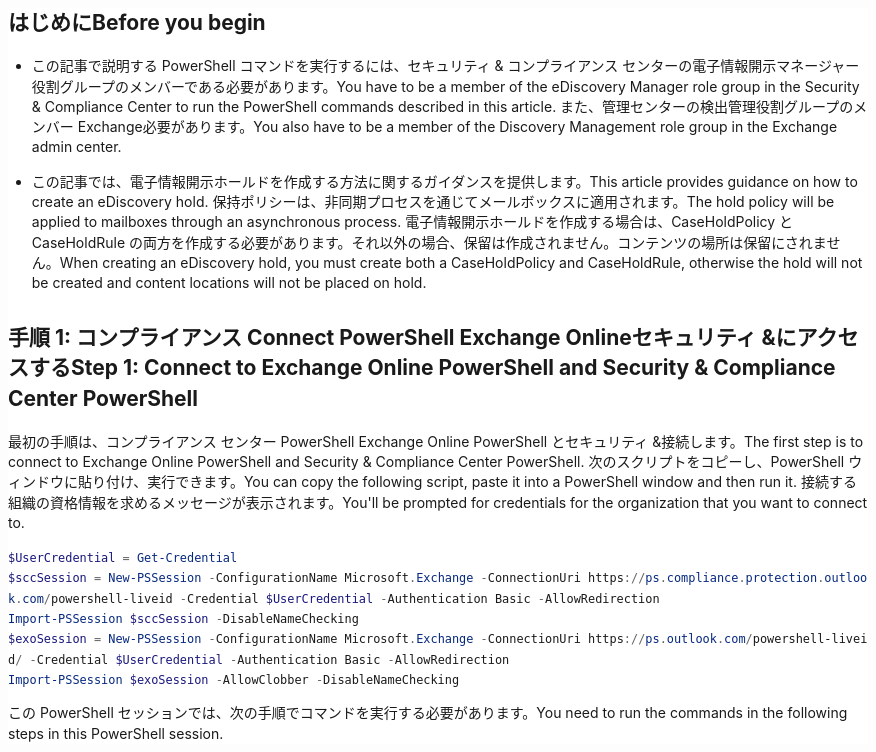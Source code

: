 ## <a name="before-you-begin"></a><span data-ttu-id="c1ae7-107">はじめに</span><span class="sxs-lookup"><span data-stu-id="c1ae7-107">Before you begin</span></span>

- <span data-ttu-id="c1ae7-108">この記事で説明する PowerShell コマンドを実行するには、セキュリティ & コンプライアンス センターの電子情報開示マネージャー役割グループのメンバーである必要があります。</span><span class="sxs-lookup"><span data-stu-id="c1ae7-108">You have to be a member of the eDiscovery Manager role group in the Security & Compliance Center to run the PowerShell commands described in this article.</span></span> <span data-ttu-id="c1ae7-109">また、管理センターの検出管理役割グループのメンバー Exchange必要があります。</span><span class="sxs-lookup"><span data-stu-id="c1ae7-109">You also have to be a member of the Discovery Management role group in the Exchange admin center.</span></span>

- <span data-ttu-id="c1ae7-110">この記事では、電子情報開示ホールドを作成する方法に関するガイダンスを提供します。</span><span class="sxs-lookup"><span data-stu-id="c1ae7-110">This article provides guidance on how to create an eDiscovery hold.</span></span> <span data-ttu-id="c1ae7-111">保持ポリシーは、非同期プロセスを通じてメールボックスに適用されます。</span><span class="sxs-lookup"><span data-stu-id="c1ae7-111">The hold policy will be applied to mailboxes through an asynchronous process.</span></span> <span data-ttu-id="c1ae7-112">電子情報開示ホールドを作成する場合は、CaseHoldPolicy と CaseHoldRule の両方を作成する必要があります。それ以外の場合、保留は作成されません。コンテンツの場所は保留にされません。</span><span class="sxs-lookup"><span data-stu-id="c1ae7-112">When creating an eDiscovery hold, you must create both a CaseHoldPolicy and CaseHoldRule, otherwise the hold will not be created and content locations will not be placed on hold.</span></span>

## <a name="step-1-connect-to-exchange-online-powershell-and-security--compliance-center-powershell"></a><span data-ttu-id="c1ae7-113">手順 1: コンプライアンス Connect PowerShell Exchange Onlineセキュリティ &にアクセスする</span><span class="sxs-lookup"><span data-stu-id="c1ae7-113">Step 1: Connect to Exchange Online PowerShell and Security & Compliance Center PowerShell</span></span>

<span data-ttu-id="c1ae7-114">最初の手順は、コンプライアンス センター PowerShell Exchange Online PowerShell とセキュリティ &接続します。</span><span class="sxs-lookup"><span data-stu-id="c1ae7-114">The first step is to connect to Exchange Online PowerShell and Security & Compliance Center PowerShell.</span></span> <span data-ttu-id="c1ae7-115">次のスクリプトをコピーし、PowerShell ウィンドウに貼り付け、実行できます。</span><span class="sxs-lookup"><span data-stu-id="c1ae7-115">You can copy the following script, paste it into a PowerShell window and then run it.</span></span> <span data-ttu-id="c1ae7-116">接続する組織の資格情報を求めるメッセージが表示されます。</span><span class="sxs-lookup"><span data-stu-id="c1ae7-116">You'll be prompted for credentials for the organization that you want to connect to.</span></span> 

```powershell
$UserCredential = Get-Credential
$sccSession = New-PSSession -ConfigurationName Microsoft.Exchange -ConnectionUri https://ps.compliance.protection.outlook.com/powershell-liveid -Credential $UserCredential -Authentication Basic -AllowRedirection
Import-PSSession $sccSession -DisableNameChecking
$exoSession = New-PSSession -ConfigurationName Microsoft.Exchange -ConnectionUri https://ps.outlook.com/powershell-liveid/ -Credential $UserCredential -Authentication Basic -AllowRedirection
Import-PSSession $exoSession -AllowClobber -DisableNameChecking
```

<span data-ttu-id="c1ae7-117">この PowerShell セッションでは、次の手順でコマンドを実行する必要があります。</span><span class="sxs-lookup"><span data-stu-id="c1ae7-117">You need to run the commands in the following steps in this PowerShell session.</span></span>
